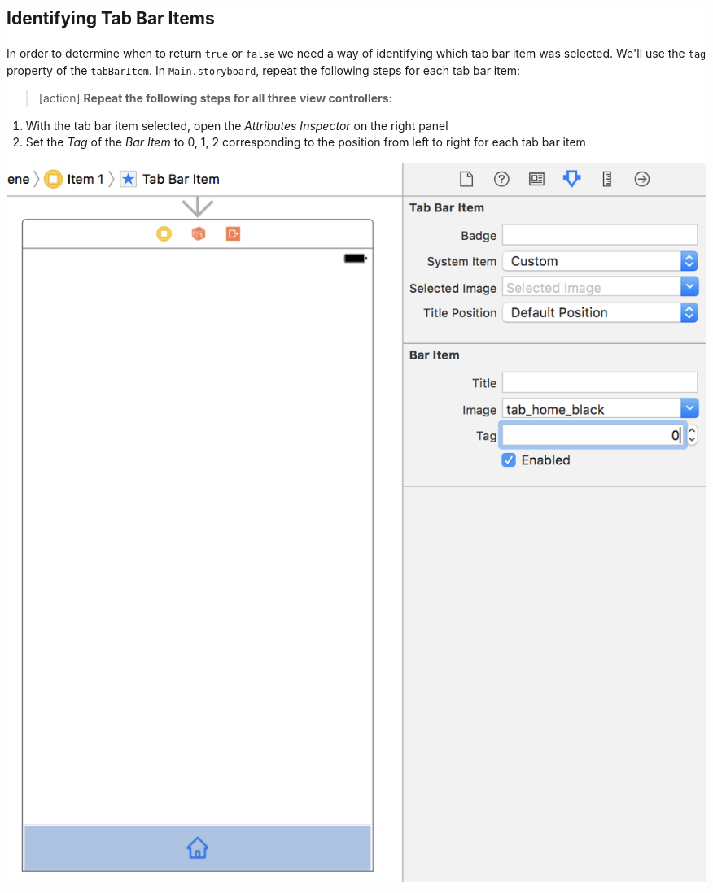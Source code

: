 ## Identifying Tab Bar Items

In order to determine when to return `true` or `false` we need a way of identifying which tab bar item was selected. We'll use the `tag` property of the `tabBarItem`. In `Main.storyboard`, repeat the following steps for each tab bar item:

> [action]
**Repeat the following steps for all three view controllers**:
>
1. With the tab bar item selected, open the _Attributes Inspector_ on the right panel
1. Set the _Tag_ of the _Bar Item_ to 0, 1, 2 corresponding to the position from left to right for each tab bar item
>
![Tab Bar Item Tag](assets/tab_bar_tag.png)
